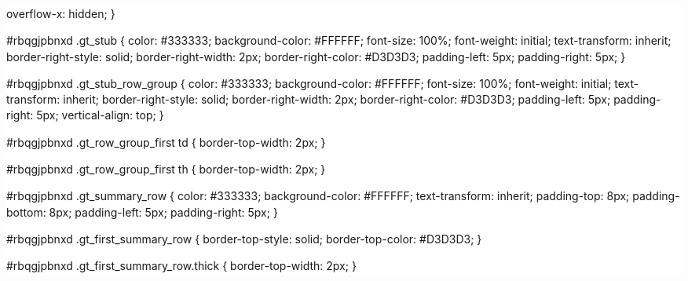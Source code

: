   overflow-x: hidden;
}

#rbqgjpbnxd .gt_stub {
  color: #333333;
  background-color: #FFFFFF;
  font-size: 100%;
  font-weight: initial;
  text-transform: inherit;
  border-right-style: solid;
  border-right-width: 2px;
  border-right-color: #D3D3D3;
  padding-left: 5px;
  padding-right: 5px;
}

#rbqgjpbnxd .gt_stub_row_group {
  color: #333333;
  background-color: #FFFFFF;
  font-size: 100%;
  font-weight: initial;
  text-transform: inherit;
  border-right-style: solid;
  border-right-width: 2px;
  border-right-color: #D3D3D3;
  padding-left: 5px;
  padding-right: 5px;
  vertical-align: top;
}

#rbqgjpbnxd .gt_row_group_first td {
  border-top-width: 2px;
}

#rbqgjpbnxd .gt_row_group_first th {
  border-top-width: 2px;
}

#rbqgjpbnxd .gt_summary_row {
  color: #333333;
  background-color: #FFFFFF;
  text-transform: inherit;
  padding-top: 8px;
  padding-bottom: 8px;
  padding-left: 5px;
  padding-right: 5px;
}

#rbqgjpbnxd .gt_first_summary_row {
  border-top-style: solid;
  border-top-color: #D3D3D3;
}

#rbqgjpbnxd .gt_first_summary_row.thick {
  border-top-width: 2px;
}
